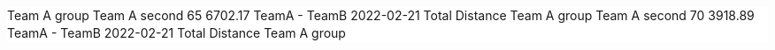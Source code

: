<td style="text-align:left;">
Team A
</td>
<td style="text-align:left;">
group
</td>
<td style="text-align:left;">
Team A
</td>
<td style="text-align:left;">
second
</td>
<td style="text-align:left;">
65
</td>
<td style="text-align:right;">
6702.17
</td>
<td style="text-align:left;">
TeamA - TeamB
</td>
<td style="text-align:left;">
2022-02-21
</td>
</tr>
<tr>
<td style="text-align:left;">
Total Distance
</td>
<td style="text-align:left;">
Team A
</td>
<td style="text-align:left;">
group
</td>
<td style="text-align:left;">
Team A
</td>
<td style="text-align:left;">
second
</td>
<td style="text-align:left;">
70
</td>
<td style="text-align:right;">
3918.89
</td>
<td style="text-align:left;">
TeamA - TeamB
</td>
<td style="text-align:left;">
2022-02-21
</td>
</tr>
<tr>
<td style="text-align:left;">
Total Distance
</td>
<td style="text-align:left;">
Team A
</td>
<td style="text-align:left;">
group
</td>